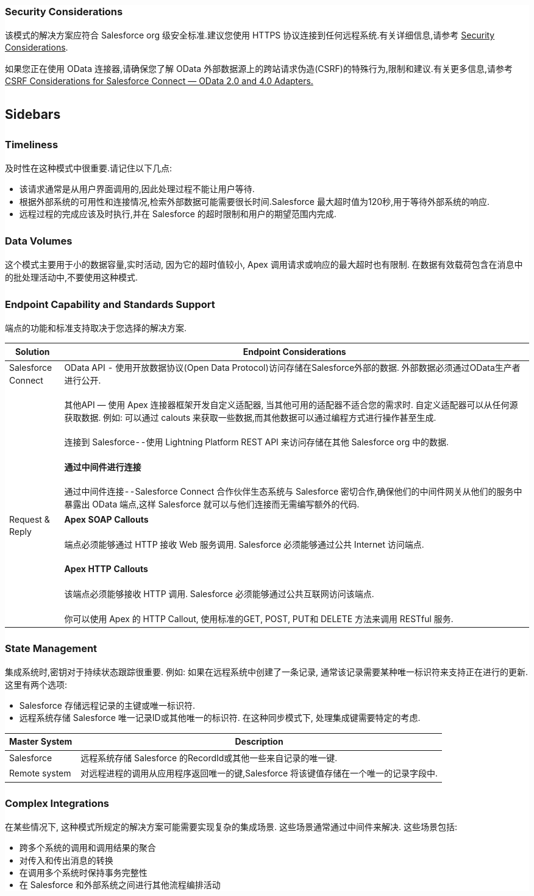 ### Security Considerations

该模式的解决方案应符合 Salesforce org 级安全标准.建议您使用 HTTPS 协议连接到任何远程系统.有关详细信息,请参考 [Security Considerations](https://developer.salesforce.com/docs/atlas.en-us.integration_patterns_and_practices.meta/integration_patterns_and_practices/integ_pat_security_considerations.htm).

如果您正在使用 OData 连接器,请确保您了解 OData 外部数据源上的跨站请求伪造(CSRF)的特殊行为,限制和建议.有关更多信息,请参考 [CSRF Considerations for Salesforce Connect — OData 2.0 and 4.0 Adapters.](https://help.salesforce.com/s/articleView?id=odata_considerations_csrf.htm&language=en_US&type=5)

## Sidebars

### Timeliness

及时性在这种模式中很重要.请记住以下几点:

- 该请求通常是从用户界面调用的,因此处理过程不能让用户等待.
- 根据外部系统的可用性和连接情况,检索外部数据可能需要很长时间.Salesforce 最大超时值为120秒,用于等待外部系统的响应.
- 远程过程的完成应该及时执行,并在 Salesforce 的超时限制和用户的期望范围内完成.

### Data Volumes

这个模式主要用于小的数据容量,实时活动, 因为它的超时值较小, Apex 调用请求或响应的最大超时也有限制. 在数据有效载荷包含在消息中的批处理活动中,不要使用这种模式.

### Endpoint Capability and Standards Support

端点的功能和标准支持取决于您选择的解决方案.

| **Solution**       | **Endpoint Considerations**                                                                                                                                                                                                                                                                                                                                                                                                                                                                                                                                                                                                                                       |
|--------------------|-------------------------------------------------------------------------------------------------------------------------------------------------------------------------------------------------------------------------------------------------------------------------------------------------------------------------------------------------------------------------------------------------------------------------------------------------------------------------------------------------------------------------------------------------------------------------------------------------------------------------------------------------------------------|
| Salesforce Connect | OData API - 使用开放数据协议(Open Data Protocol)访问存储在Salesforce外部的数据. 外部数据必须通过OData生产者进行公开.<br><br>其他API — 使用 Apex 连接器框架开发自定义适配器, 当其他可用的适配器不适合您的需求时. 自定义适配器可以从任何源获取数据. 例如: 可以通过 calouts 来获取一些数据,而其他数据可以通过编程方式进行操作甚至生成.<br><br>连接到 Salesforce--使用 Lightning Platform REST API 来访问存储在其他 Salesforce org 中的数据.<br><br>**通过中间件进行连接**<br><br>通过中间件连接--Salesforce Connect 合作伙伴生态系统与 Salesforce 密切合作,确保他们的中间件网关从他们的服务中暴露出 OData 端点,这样 Salesforce 就可以与他们连接而无需编写额外的代码. |
| Request & Reply    | **Apex SOAP Callouts**<br><br>端点必须能够通过 HTTP 接收 Web 服务调用. Salesforce 必须能够通过公共 Internet 访问端点.<br><br>**Apex HTTP Callouts**<br><br>该端点必须能够接收 HTTP 调用. Salesforce 必须能够通过公共互联网访问该端点.<br><br>你可以使用 Apex 的 HTTP Callout, 使用标准的GET, POST, PUT和 DELETE 方法来调用 RESTful 服务.                                                                                                                                                                                                                                                                                                                          |

### State Management

集成系统时,密钥对于持续状态跟踪很重要. 例如: 如果在远程系统中创建了一条记录, 通常该记录需要某种唯一标识符来支持正在进行的更新. 这里有两个选项:

- Salesforce 存储远程记录的主键或唯一标识符.
- 远程系统存储 Salesforce 唯一记录ID或其他唯一的标识符. 在这种同步模式下, 处理集成键需要特定的考虑.

| **Master System** | **Description**                                                                        |
|-------------------|----------------------------------------------------------------------------------------|
| Salesforce        | 远程系统存储 Salesforce 的RecordId或其他一些来自记录的唯一键.                         |
| Remote system     | 对远程进程的调用从应用程序返回唯一的键,Salesforce 将该键值存储在一个唯一的记录字段中. |

### Complex Integrations

在某些情况下, 这种模式所规定的解决方案可能需要实现复杂的集成场景. 这些场景通常通过中间件来解决. 这些场景包括:

- 跨多个系统的调用和调用结果的聚合
- 对传入和传出消息的转换
- 在调用多个系统时保持事务完整性
- 在 Salesforce 和外部系统之间进行其他流程编排活动
